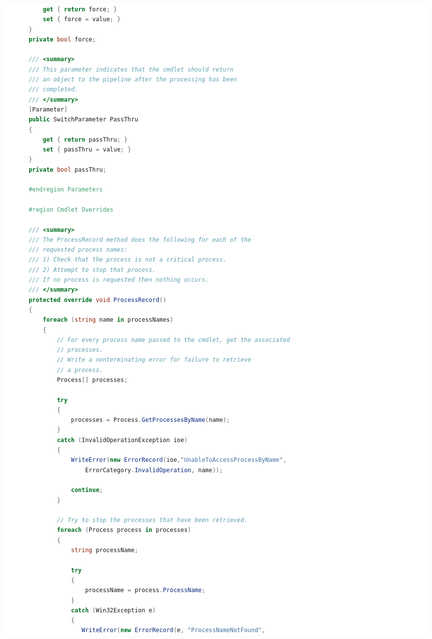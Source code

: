 ```csharp
           get { return force; }
           set { force = value; }
       }
       private bool force;

       /// <summary>
       /// This parameter indicates that the cmdlet should return
       /// an object to the pipeline after the processing has been
       /// completed.
       /// </summary>
       [Parameter]
       public SwitchParameter PassThru
       {
           get { return passThru; }
           set { passThru = value; }
       }
       private bool passThru;

       #endregion Parameters

       #region Cmdlet Overrides

       /// <summary>
       /// The ProcessRecord method does the following for each of the
       /// requested process names:
       /// 1) Check that the process is not a critical process.
       /// 2) Attempt to stop that process.
       /// If no process is requested then nothing occurs.
       /// </summary>
       protected override void ProcessRecord()
       {
           foreach (string name in processNames)
           {
               // For every process name passed to the cmdlet, get the associated
               // processes.
               // Write a nonterminating error for failure to retrieve
               // a process.
               Process[] processes;

               try
               {
                   processes = Process.GetProcessesByName(name);
               }
               catch (InvalidOperationException ioe)
               {
                   WriteError(new ErrorRecord(ioe,"UnableToAccessProcessByName",
                       ErrorCategory.InvalidOperation, name));

                   continue;
               }

               // Try to stop the processes that have been retrieved.
               foreach (Process process in processes)
               {
                   string processName;

                   try
                   {
                       processName = process.ProcessName;
                   }
                   catch (Win32Exception e)
                   {
                      WriteError(new ErrorRecord(e, "ProcessNameNotFound",
```